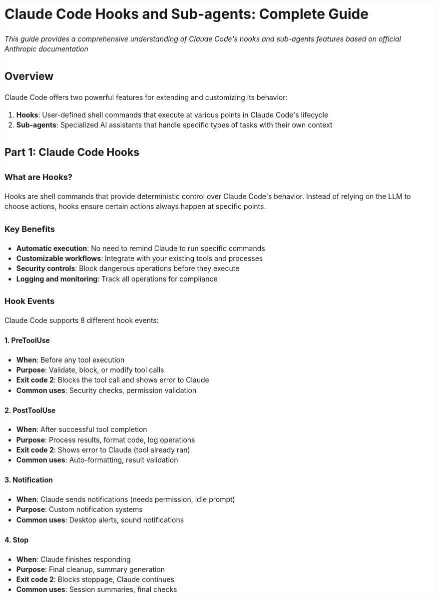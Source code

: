 # Claude Code Hooks and Sub-agents: Complete Guide
*This guide provides a comprehensive understanding of Claude Code's hooks and sub-agents features based on official Anthropic documentation*

## Overview

Claude Code offers two powerful features for extending and customizing its behavior:
1. **Hooks**: User-defined shell commands that execute at various points in Claude Code's lifecycle
2. **Sub-agents**: Specialized AI assistants that handle specific types of tasks with their own context

## Part 1: Claude Code Hooks

### What are Hooks?

Hooks are shell commands that provide deterministic control over Claude Code's behavior. Instead of relying on the LLM to choose actions, hooks ensure certain actions always happen at specific points.

### Key Benefits
- **Automatic execution**: No need to remind Claude to run specific commands
- **Customizable workflows**: Integrate with your existing tools and processes
- **Security controls**: Block dangerous operations before they execute
- **Logging and monitoring**: Track all operations for compliance

### Hook Events

Claude Code supports 8 different hook events:

#### 1. **PreToolUse**
- **When**: Before any tool execution
- **Purpose**: Validate, block, or modify tool calls
- **Exit code 2**: Blocks the tool call and shows error to Claude
- **Common uses**: Security checks, permission validation

#### 2. **PostToolUse**
- **When**: After successful tool completion
- **Purpose**: Process results, format code, log operations
- **Exit code 2**: Shows error to Claude (tool already ran)
- **Common uses**: Auto-formatting, result validation

#### 3. **Notification**
- **When**: Claude sends notifications (needs permission, idle prompt)
- **Purpose**: Custom notification systems
- **Common uses**: Desktop alerts, sound notifications

#### 4. **Stop**
- **When**: Claude finishes responding
- **Purpose**: Final cleanup, summary generation
- **Exit code 2**: Blocks stoppage, Claude continues
- **Common uses**: Session summaries, final checks
